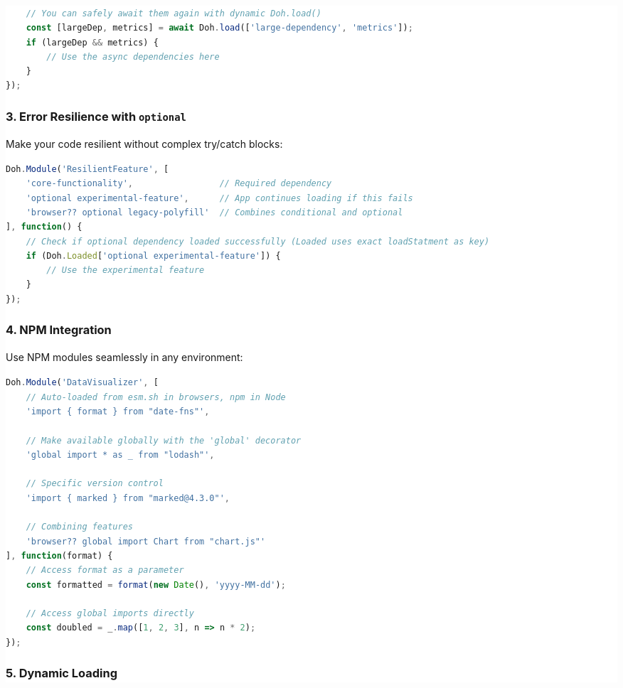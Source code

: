 ```javascript
    // You can safely await them again with dynamic Doh.load()
    const [largeDep, metrics] = await Doh.load(['large-dependency', 'metrics']);
    if (largeDep && metrics) {
        // Use the async dependencies here
    }
});
```

### 3. Error Resilience with `optional`

Make your code resilient without complex try/catch blocks:

```javascript
Doh.Module('ResilientFeature', [
    'core-functionality',                 // Required dependency
    'optional experimental-feature',      // App continues loading if this fails
    'browser?? optional legacy-polyfill'  // Combines conditional and optional
], function() {
    // Check if optional dependency loaded successfully (Loaded uses exact loadStatment as key)
    if (Doh.Loaded['optional experimental-feature']) {
        // Use the experimental feature
    }
});
```

### 4. NPM Integration

Use NPM modules seamlessly in any environment:

```javascript
Doh.Module('DataVisualizer', [
    // Auto-loaded from esm.sh in browsers, npm in Node
    'import { format } from "date-fns"',
    
    // Make available globally with the 'global' decorator
    'global import * as _ from "lodash"',
    
    // Specific version control
    'import { marked } from "marked@4.3.0"',
    
    // Combining features
    'browser?? global import Chart from "chart.js"'
], function(format) {
    // Access format as a parameter
    const formatted = format(new Date(), 'yyyy-MM-dd');
    
    // Access global imports directly
    const doubled = _.map([1, 2, 3], n => n * 2);
});
```

### 5. Dynamic Loading
